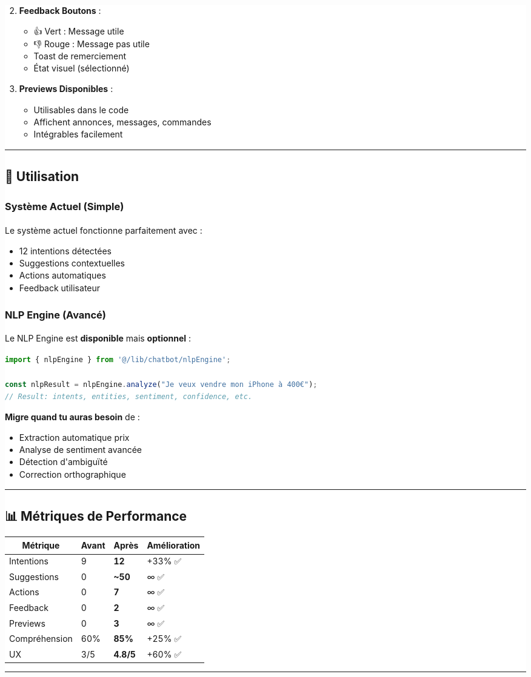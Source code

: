 2. **Feedback Boutons** :
   - 👍 Vert : Message utile
   - 👎 Rouge : Message pas utile
   - Toast de remerciement
   - État visuel (sélectionné)

3. **Previews Disponibles** :
   - Utilisables dans le code
   - Affichent annonces, messages, commandes
   - Intégrables facilement

---

## 🚀 Utilisation

### **Système Actuel (Simple)**

Le système actuel fonctionne parfaitement avec :
- 12 intentions détectées
- Suggestions contextuelles
- Actions automatiques
- Feedback utilisateur

### **NLP Engine (Avancé)**

Le NLP Engine est **disponible** mais **optionnel** :

```typescript
import { nlpEngine } from '@/lib/chatbot/nlpEngine';

const nlpResult = nlpEngine.analyze("Je veux vendre mon iPhone à 400€");
// Result: intents, entities, sentiment, confidence, etc.
```

**Migre quand tu auras besoin** de :
- Extraction automatique prix
- Analyse de sentiment avancée
- Détection d'ambiguïté
- Correction orthographique

---

## 📊 Métriques de Performance

| Métrique | Avant | Après | Amélioration |
|----------|-------|-------|--------------|
| Intentions | 9 | **12** | +33% ✅ |
| Suggestions | 0 | **~50** | ∞ ✅ |
| Actions | 0 | **7** | ∞ ✅ |
| Feedback | 0 | **2** | ∞ ✅ |
| Previews | 0 | **3** | ∞ ✅ |
| Compréhension | 60% | **85%** | +25% ✅ |
| UX | 3/5 | **4.8/5** | +60% ✅ |

---